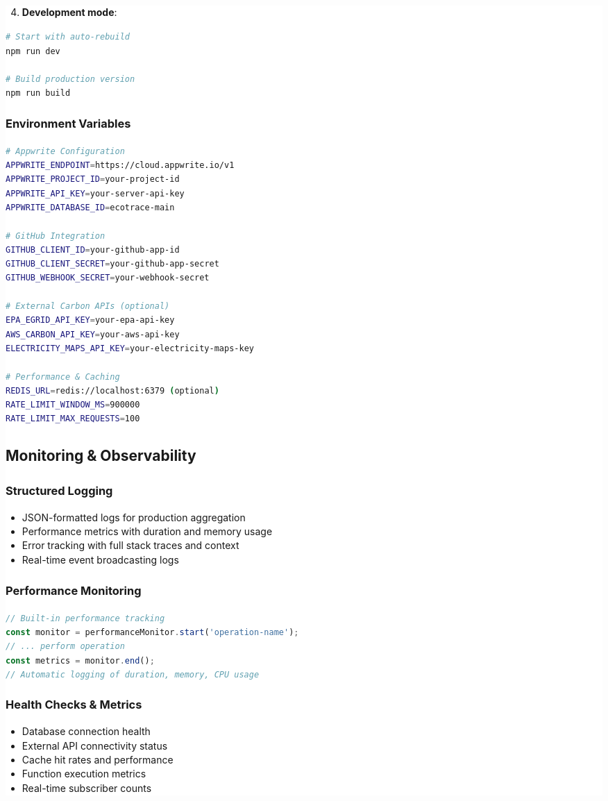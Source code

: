 4. **Development mode**:
```bash
# Start with auto-rebuild
npm run dev

# Build production version
npm run build
```

### Environment Variables

```bash
# Appwrite Configuration  
APPWRITE_ENDPOINT=https://cloud.appwrite.io/v1
APPWRITE_PROJECT_ID=your-project-id
APPWRITE_API_KEY=your-server-api-key
APPWRITE_DATABASE_ID=ecotrace-main

# GitHub Integration
GITHUB_CLIENT_ID=your-github-app-id
GITHUB_CLIENT_SECRET=your-github-app-secret  
GITHUB_WEBHOOK_SECRET=your-webhook-secret

# External Carbon APIs (optional)
EPA_EGRID_API_KEY=your-epa-api-key
AWS_CARBON_API_KEY=your-aws-api-key
ELECTRICITY_MAPS_API_KEY=your-electricity-maps-key

# Performance & Caching
REDIS_URL=redis://localhost:6379 (optional)
RATE_LIMIT_WINDOW_MS=900000
RATE_LIMIT_MAX_REQUESTS=100
```

## Monitoring & Observability  

### Structured Logging
- JSON-formatted logs for production aggregation
- Performance metrics with duration and memory usage
- Error tracking with full stack traces and context
- Real-time event broadcasting logs

### Performance Monitoring
```typescript
// Built-in performance tracking
const monitor = performanceMonitor.start('operation-name');
// ... perform operation
const metrics = monitor.end();
// Automatic logging of duration, memory, CPU usage
```

### Health Checks & Metrics
- Database connection health
- External API connectivity status
- Cache hit rates and performance
- Function execution metrics
- Real-time subscriber counts
